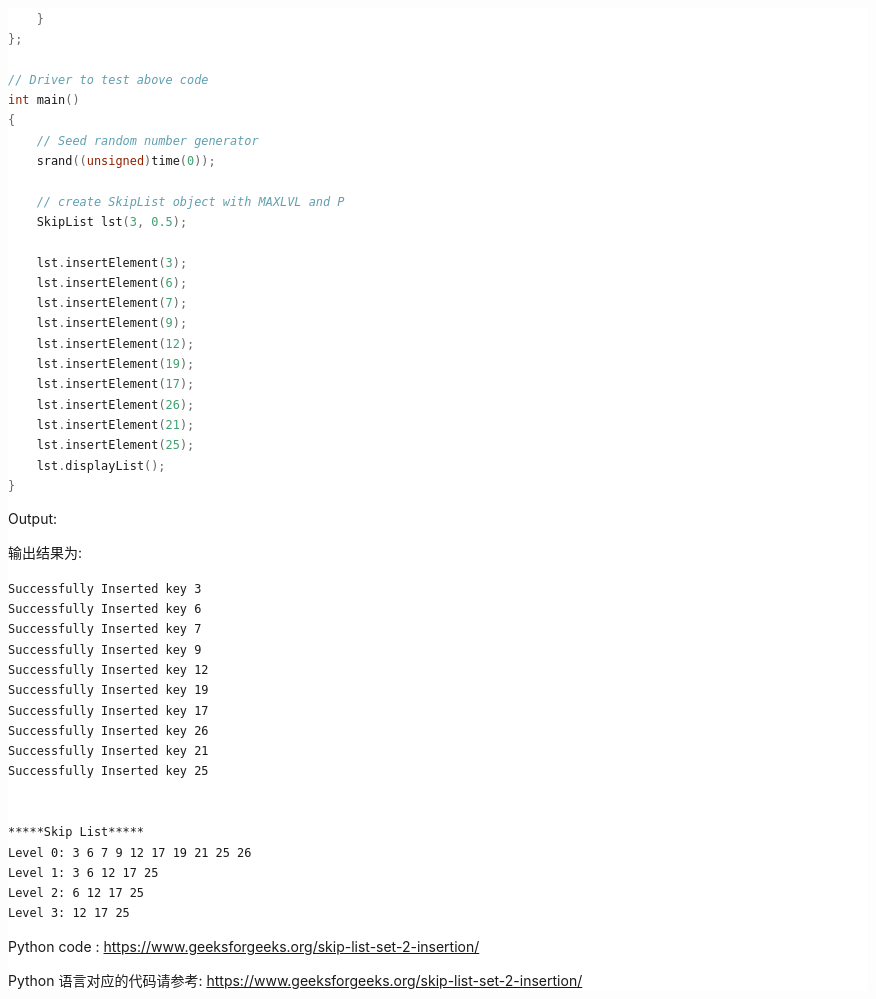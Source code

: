 ```cpp
	}
};

// Driver to test above code
int main()
{
	// Seed random number generator
	srand((unsigned)time(0));

	// create SkipList object with MAXLVL and P
	SkipList lst(3, 0.5);

	lst.insertElement(3);
	lst.insertElement(6);
	lst.insertElement(7);
	lst.insertElement(9);
	lst.insertElement(12);
	lst.insertElement(19);
	lst.insertElement(17);
	lst.insertElement(26);
	lst.insertElement(21);
	lst.insertElement(25);
	lst.displayList();
}
```

Output:

输出结果为:

```shells
Successfully Inserted key 3
Successfully Inserted key 6
Successfully Inserted key 7
Successfully Inserted key 9
Successfully Inserted key 12
Successfully Inserted key 19
Successfully Inserted key 17
Successfully Inserted key 26
Successfully Inserted key 21
Successfully Inserted key 25


*****Skip List*****
Level 0: 3 6 7 9 12 17 19 21 25 26
Level 1: 3 6 12 17 25
Level 2: 6 12 17 25
Level 3: 12 17 25
```

Python code : <https://www.geeksforgeeks.org/skip-list-set-2-insertion/>

Python 语言对应的代码请参考: <https://www.geeksforgeeks.org/skip-list-set-2-insertion/>
